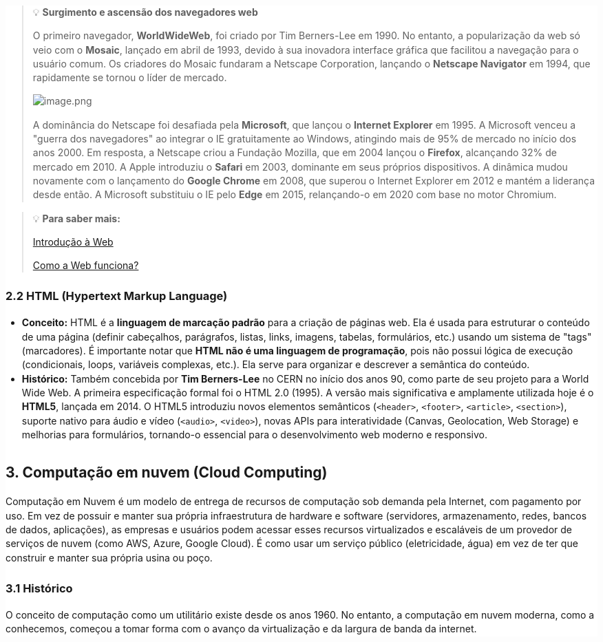 >💡 **Surgimento e ascensão dos navegadores web**
>
>O primeiro navegador, **WorldWideWeb**, foi criado por Tim Berners-Lee em 1990. No entanto, a popularização da web só veio com o **Mosaic**, lançado em abril de 1993, devido à sua inovadora interface gráfica que facilitou a navegação para o usuário comum. Os criadores do Mosaic fundaram a Netscape Corporation, lançando o **Netscape Navigator** em 1994, que rapidamente se tornou o líder de mercado.
>
>![image.png](/images/image3.png)
>
>A dominância do Netscape foi desafiada pela **Microsoft**, que lançou o **Internet Explorer** em 1995. A Microsoft venceu a "guerra dos navegadores" ao integrar o IE gratuitamente ao Windows, atingindo mais de 95% de mercado no início dos anos 2000. Em resposta, a Netscape criou a Fundação Mozilla, que em 2004 lançou o **Firefox**, alcançando 32% de mercado em 2010. A Apple introduziu o **Safari** em 2003, dominante em seus próprios dispositivos. A dinâmica mudou novamente com o lançamento do **Google Chrome** em 2008, que superou o Internet Explorer em 2012 e mantém a liderança desde então. A Microsoft substituiu o IE pelo **Edge** em 2015, relançando-o em 2020 com base no motor Chromium.

>💡 **Para saber mais:**
>
>[Introdução à Web](/disciplina/modulo-introdutorio/aula/5)
>
>[Como a Web funciona?](/disciplina/modulo-introdutorio/aula/6)

### 2.2 HTML (Hypertext Markup Language)

- **Conceito:** HTML é a **linguagem de marcação padrão** para a criação de páginas web. Ela é usada para estruturar o conteúdo de uma página (definir cabeçalhos, parágrafos, listas, links, imagens, tabelas, formulários, etc.) usando um sistema de "tags" (marcadores). É importante notar que **HTML não é uma linguagem de programação**, pois não possui lógica de execução (condicionais, loops, variáveis complexas, etc.). Ela serve para organizar e descrever a semântica do conteúdo.
- **Histórico:** Também concebida por **Tim Berners-Lee** no CERN no início dos anos 90, como parte de seu projeto para a World Wide Web. A primeira especificação formal foi o HTML 2.0 (1995). A versão mais significativa e amplamente utilizada hoje é o **HTML5**, lançada em 2014. O HTML5 introduziu novos elementos semânticos (`<header>`, `<footer>`, `<article>`, `<section>`), suporte nativo para áudio e vídeo (`<audio>`, `<video>`), novas APIs para interatividade (Canvas, Geolocation, Web Storage) e melhorias para formulários, tornando-o essencial para o desenvolvimento web moderno e responsivo.

## 3. Computação em nuvem (Cloud Computing)

Computação em Nuvem é um modelo de entrega de recursos de computação sob demanda pela Internet, com pagamento por uso. Em vez de possuir e manter sua própria infraestrutura de hardware e software (servidores, armazenamento, redes, bancos de dados, aplicações), as empresas e usuários podem acessar esses recursos virtualizados e escaláveis de um provedor de serviços de nuvem (como AWS, Azure, Google Cloud). É como usar um serviço público (eletricidade, água) em vez de ter que construir e manter sua própria usina ou poço.

### **3.1 Histórico**

O conceito de computação como um utilitário existe desde os anos 1960. No entanto, a computação em nuvem moderna, como a conhecemos, começou a tomar forma com o avanço da virtualização e da largura de banda da internet.
